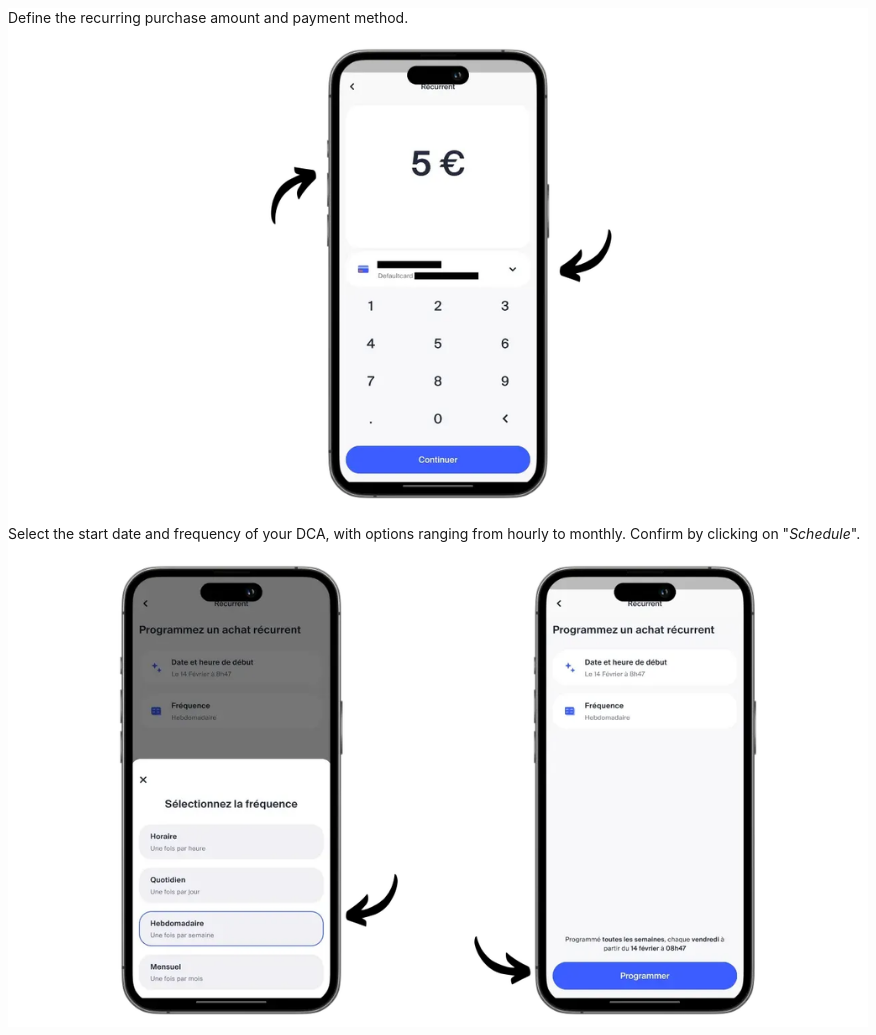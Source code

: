Define the recurring purchase amount and payment method.

![Image](assets/fr/22.webp)

Select the start date and frequency of your DCA, with options ranging from hourly to monthly. Confirm by clicking on "*Schedule*".

![Image](assets/fr/23.webp)
